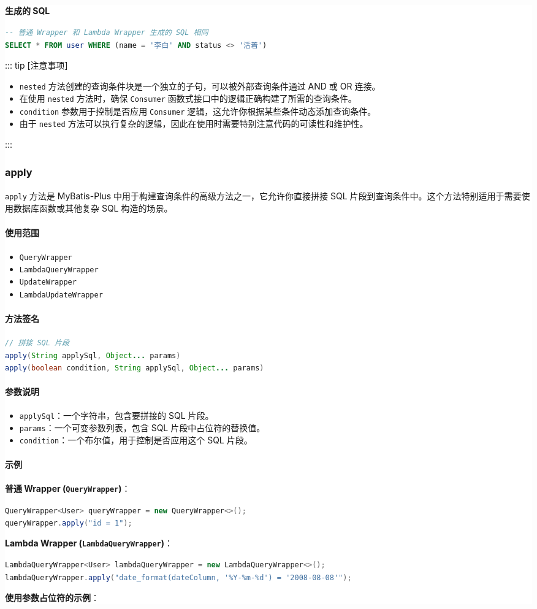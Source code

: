 **生成的 SQL**

```sql
-- 普通 Wrapper 和 Lambda Wrapper 生成的 SQL 相同
SELECT * FROM user WHERE (name = '李白' AND status <> '活着')
```

::: tip [注意事项]

- `nested` 方法创建的查询条件块是一个独立的子句，可以被外部查询条件通过 AND 或 OR 连接。
- 在使用 `nested` 方法时，确保 `Consumer` 函数式接口中的逻辑正确构建了所需的查询条件。
- `condition` 参数用于控制是否应用 `Consumer` 逻辑，这允许你根据某些条件动态添加查询条件。
- 由于 `nested` 方法可以执行复杂的逻辑，因此在使用时需要特别注意代码的可读性和维护性。

:::

### apply

`apply` 方法是 MyBatis-Plus 中用于构建查询条件的高级方法之一，它允许你直接拼接 SQL 片段到查询条件中。这个方法特别适用于需要使用数据库函数或其他复杂 SQL 构造的场景。

#### 使用范围

- `QueryWrapper`
- `LambdaQueryWrapper`
- `UpdateWrapper`
- `LambdaUpdateWrapper`

#### 方法签名

```java
// 拼接 SQL 片段
apply(String applySql, Object... params)
apply(boolean condition, String applySql, Object... params)
```

#### 参数说明

- `applySql`：一个字符串，包含要拼接的 SQL 片段。
- `params`：一个可变参数列表，包含 SQL 片段中占位符的替换值。
- `condition`：一个布尔值，用于控制是否应用这个 SQL 片段。

#### 示例

**普通 Wrapper (`QueryWrapper`)**：

```java
QueryWrapper<User> queryWrapper = new QueryWrapper<>();
queryWrapper.apply("id = 1");
```

**Lambda Wrapper (`LambdaQueryWrapper`)**：

```java
LambdaQueryWrapper<User> lambdaQueryWrapper = new LambdaQueryWrapper<>();
lambdaQueryWrapper.apply("date_format(dateColumn, '%Y-%m-%d') = '2008-08-08'");
```

**使用参数占位符的示例**：
